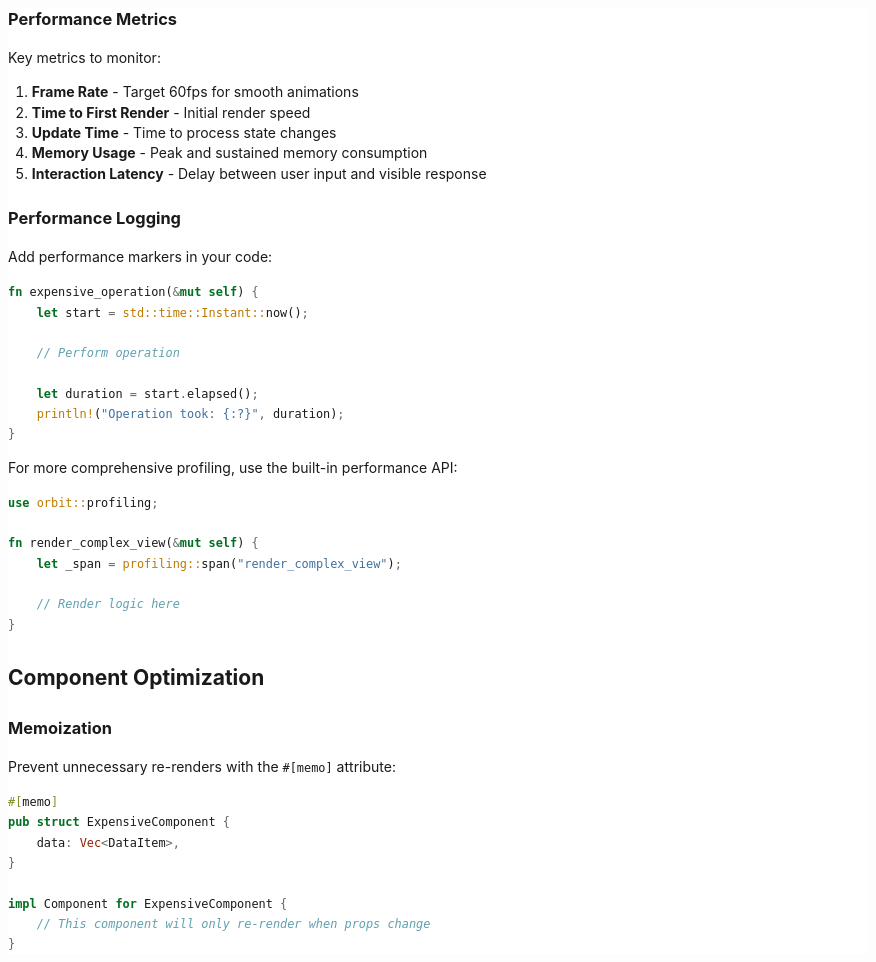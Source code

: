 ### Performance Metrics

Key metrics to monitor:

1. **Frame Rate** - Target 60fps for smooth animations
2. **Time to First Render** - Initial render speed
3. **Update Time** - Time to process state changes
4. **Memory Usage** - Peak and sustained memory consumption
5. **Interaction Latency** - Delay between user input and visible response

### Performance Logging

Add performance markers in your code:

```rust
fn expensive_operation(&mut self) {
    let start = std::time::Instant::now();
    
    // Perform operation
    
    let duration = start.elapsed();
    println!("Operation took: {:?}", duration);
}
```

For more comprehensive profiling, use the built-in performance API:

```rust
use orbit::profiling;

fn render_complex_view(&mut self) {
    let _span = profiling::span("render_complex_view");
    
    // Render logic here
}
```

## Component Optimization

### Memoization

Prevent unnecessary re-renders with the `#[memo]` attribute:

```rust
#[memo]
pub struct ExpensiveComponent {
    data: Vec<DataItem>,
}

impl Component for ExpensiveComponent {
    // This component will only re-render when props change
}
```
